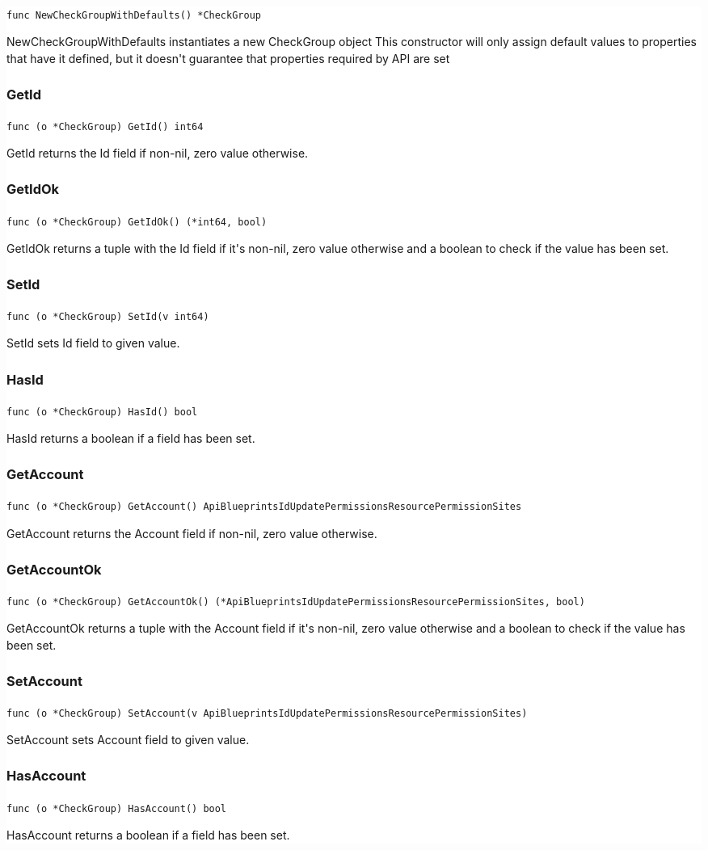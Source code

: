 `func NewCheckGroupWithDefaults() *CheckGroup`

NewCheckGroupWithDefaults instantiates a new CheckGroup object
This constructor will only assign default values to properties that have it defined,
but it doesn't guarantee that properties required by API are set

### GetId

`func (o *CheckGroup) GetId() int64`

GetId returns the Id field if non-nil, zero value otherwise.

### GetIdOk

`func (o *CheckGroup) GetIdOk() (*int64, bool)`

GetIdOk returns a tuple with the Id field if it's non-nil, zero value otherwise
and a boolean to check if the value has been set.

### SetId

`func (o *CheckGroup) SetId(v int64)`

SetId sets Id field to given value.

### HasId

`func (o *CheckGroup) HasId() bool`

HasId returns a boolean if a field has been set.

### GetAccount

`func (o *CheckGroup) GetAccount() ApiBlueprintsIdUpdatePermissionsResourcePermissionSites`

GetAccount returns the Account field if non-nil, zero value otherwise.

### GetAccountOk

`func (o *CheckGroup) GetAccountOk() (*ApiBlueprintsIdUpdatePermissionsResourcePermissionSites, bool)`

GetAccountOk returns a tuple with the Account field if it's non-nil, zero value otherwise
and a boolean to check if the value has been set.

### SetAccount

`func (o *CheckGroup) SetAccount(v ApiBlueprintsIdUpdatePermissionsResourcePermissionSites)`

SetAccount sets Account field to given value.

### HasAccount

`func (o *CheckGroup) HasAccount() bool`

HasAccount returns a boolean if a field has been set.
